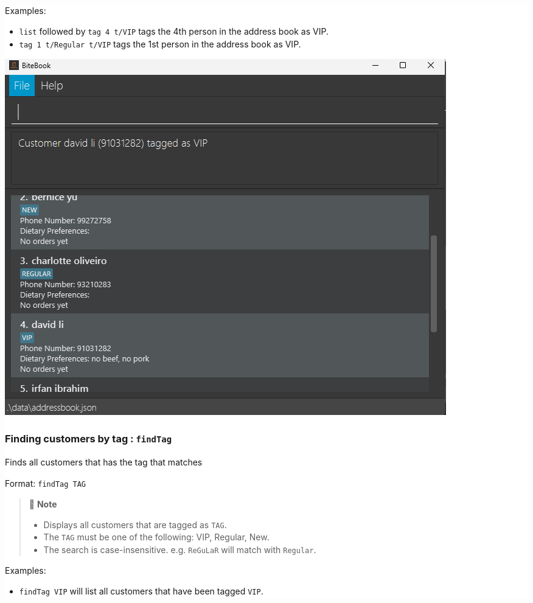 Examples:
* `list` followed by `tag 4 t/VIP` tags the 4th person in the address book as VIP.
* `tag 1 t/Regular t/VIP` tags the 1st person in the address book as VIP.

![tag command](images/Tag_Command.png)

### Finding customers by tag : `findTag`

Finds all customers that has the tag that matches

Format: `findTag TAG`

> 📝 **Note**
> * Displays all customers that are tagged as `TAG`.
> * The `TAG` must be one of the following: VIP, Regular, New.
> * The search is case-insensitive. e.g. `ReGuLaR` will match with `Regular`.

Examples:
* `findTag VIP` will list all customers that have been tagged `VIP`.
